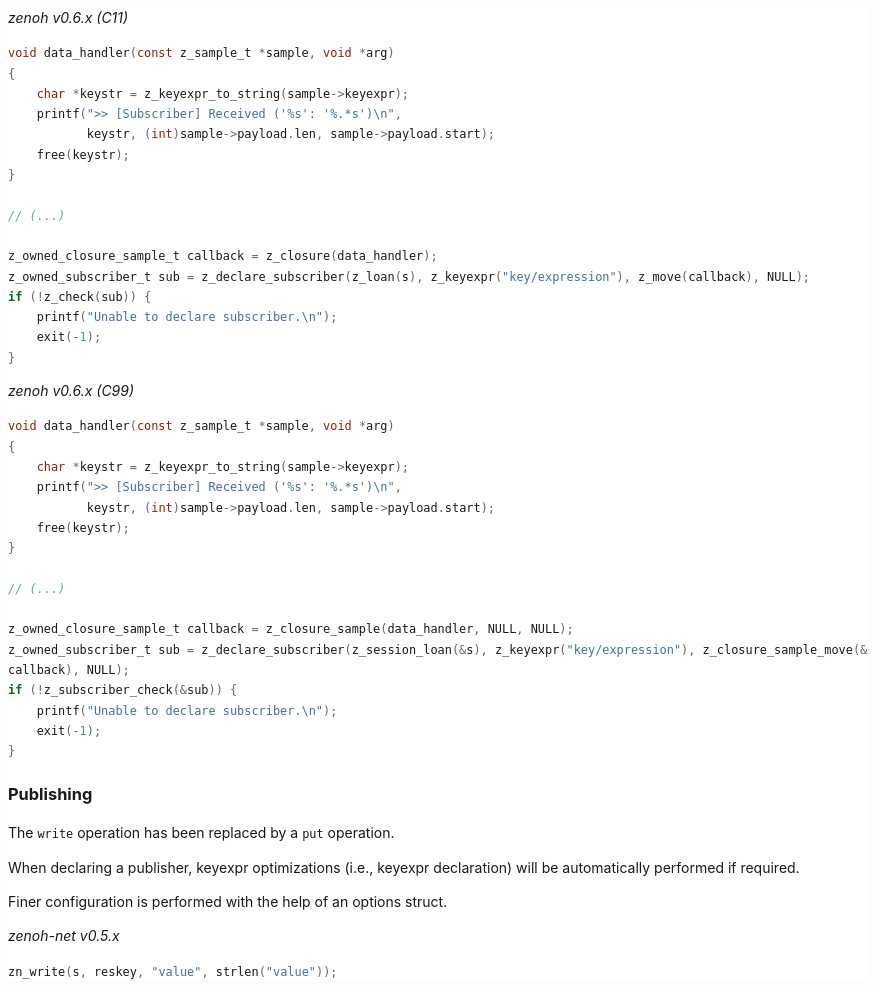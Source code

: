 *zenoh v0.6.x (C11)*
```C
void data_handler(const z_sample_t *sample, void *arg)
{
    char *keystr = z_keyexpr_to_string(sample->keyexpr);
    printf(">> [Subscriber] Received ('%s': '%.*s')\n",
           keystr, (int)sample->payload.len, sample->payload.start);
    free(keystr);
}

// (...)

z_owned_closure_sample_t callback = z_closure(data_handler);
z_owned_subscriber_t sub = z_declare_subscriber(z_loan(s), z_keyexpr("key/expression"), z_move(callback), NULL);
if (!z_check(sub)) {
    printf("Unable to declare subscriber.\n");
    exit(-1);
}
```

*zenoh v0.6.x (C99)*
```C
void data_handler(const z_sample_t *sample, void *arg)
{
    char *keystr = z_keyexpr_to_string(sample->keyexpr);
    printf(">> [Subscriber] Received ('%s': '%.*s')\n",
           keystr, (int)sample->payload.len, sample->payload.start);
    free(keystr);
}

// (...)

z_owned_closure_sample_t callback = z_closure_sample(data_handler, NULL, NULL);
z_owned_subscriber_t sub = z_declare_subscriber(z_session_loan(&s), z_keyexpr("key/expression"), z_closure_sample_move(&callback), NULL);
if (!z_subscriber_check(&sub)) {
    printf("Unable to declare subscriber.\n");
    exit(-1);
}
```

### Publishing

The `write` operation has been replaced by a `put` operation.

When declaring a publisher, keyexpr optimizations (i.e., keyexpr declaration) will be automatically performed if required.

Finer configuration is performed with the help of an options struct.

*zenoh-net v0.5.x*
```C
zn_write(s, reskey, "value", strlen("value"));
```
